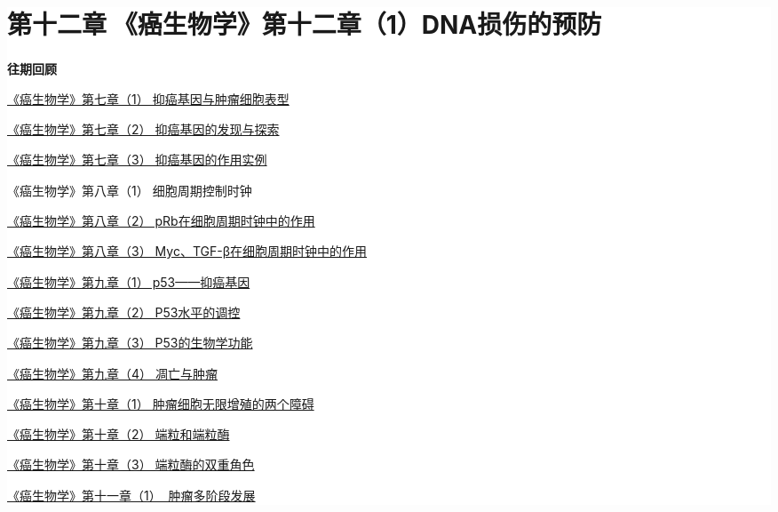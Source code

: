 # 第十二章 《癌生物学》第十二章（1）DNA损伤的预防

**往期回顾**
 
[《癌生物学》第七章（1） 抑癌基因与肿瘤细胞表型](http://mp.weixin.qq.com/s?__biz=Mzg4NjA5Mzg2Mw==&mid=2247486664&idx=1&sn=52597f9e0e4f0027c3bfc4c17954eba0&chksm=cf9fad80f8e824965ed77e0a87f16cb145e8ec9b80f3c4597624f7ea84882af22653207a8437&scene=21#wechat_redirect)
 
[《癌生物学》第七章（2） 抑癌基因的发现与探索](http://mp.weixin.qq.com/s?__biz=Mzg4NjA5Mzg2Mw==&mid=2247486671&idx=2&sn=18afb1b90118fc8ce0521c9f10a73d16&chksm=cf9fad87f8e8249117a3d1e0395cfabbda447a5a4410d4a9ff913043bee26d6ec8899e4aceb3&scene=21#wechat_redirect)
 
[《癌生物学》第七章（3） 抑癌基因的作用实例](http://mp.weixin.qq.com/s?__biz=Mzg4NjA5Mzg2Mw==&mid=2247486678&idx=2&sn=91703b8b6417578486ac512a09a064d2&chksm=cf9fad9ef8e82488061f0150a628ffa88f89b81d7f3155c0797ec2c4b4aef0a12bbd9db66ed8&scene=21#wechat_redirect)
 
《癌生物学》第八章（1） 细胞周期控制时钟
 
[《癌生物学》第八章（2） pRb在细胞周期时钟中的作用](http://mp.weixin.qq.com/s?__biz=Mzg4NjA5Mzg2Mw==&mid=2247487021&idx=1&sn=5b7c94bc179e2002f3c9a5713b0733c3&chksm=cf9faf65f8e82673762e74e560b7a481ee1561a6845ed2cdcf87ed1cef9427db47c7ad68d437&scene=21#wechat_redirect)
 
[《癌生物学》第八章（3） Myc、TGF-β在细胞周期时钟中的作用](http://mp.weixin.qq.com/s?__biz=Mzg4NjA5Mzg2Mw==&mid=2247487022&idx=1&sn=013769ab286813e3834183669c3fe69b&chksm=cf9faf66f8e82670baab3d827866f7b2b668259bbacfb38aedb0f0626ecc2dadf1f1235c895a&scene=21#wechat_redirect)
 
[《癌生物学》第九章（1） p53——抑癌基因](http://mp.weixin.qq.com/s?__biz=Mzg4NjA5Mzg2Mw==&mid=2247487247&idx=1&sn=50b6eaf0623c0c134f4c6588f68c3689&chksm=cf9fae47f8e82751bc562b5867da4f7cbecc9cfcd3bb65c3ea19891184fc6f4bd5cccf590299&scene=21#wechat_redirect)
 
[《癌生物学》第九章（2） P53水平的调控](http://mp.weixin.qq.com/s?__biz=Mzg4NjA5Mzg2Mw==&mid=2247487248&idx=1&sn=f33178b9d3428da2eb7ec91e7fe1e8f6&chksm=cf9fae58f8e8274e3234ef693fd33bda4ab3a62f6f3e790ea677a4dbe61b2b87e945202fb99d&scene=21#wechat_redirect)
 
[《癌生物学》第九章（3） P53的生物学功能](http://mp.weixin.qq.com/s?__biz=Mzg4NjA5Mzg2Mw==&mid=2247487249&idx=1&sn=812b0a64097fabf21da4b79650fe668d&chksm=cf9fae59f8e8274f0f4165f157155304db6f91b85bc141e38330e8b09c94173ff44a8e03718c&scene=21#wechat_redirect)
 
[《癌生物学》第九章（4） 凋亡与肿瘤](http://mp.weixin.qq.com/s?__biz=Mzg4NjA5Mzg2Mw==&mid=2247487251&idx=2&sn=c670121fa3e55e6eac50a606096bd292&chksm=cf9fae5bf8e8274d404393647fc7eca19b7f54bdac964ad16003b9b0f5f9eeaf767e843dcecb&scene=21#wechat_redirect)
 
[《癌生物学》第十章（1） 肿瘤细胞无限增殖的两个障碍](http://mp.weixin.qq.com/s?__biz=Mzg4NjA5Mzg2Mw==&mid=2247487501&idx=1&sn=3923a4a34cbabaf58f5c49f5973e4149&chksm=cf9fb145f8e83853ba49d4d8e6512b681ff674bfdf4724ff3a519130d9f6173242dad0e80132&scene=21#wechat_redirect)
 
[《癌生物学》第十章（2） 端粒和端粒酶](http://mp.weixin.qq.com/s?__biz=Mzg4NjA5Mzg2Mw==&mid=2247487506&idx=1&sn=4e2df94146e3a9328b7ca74b03a573da&chksm=cf9fb15af8e8384c2bdcf218c35b9497ffd1f521e658084df49d4be5f9eed137d39211a67935&scene=21#wechat_redirect)
 
[《癌生物学》第十章（3） 端粒酶的双重角色](http://mp.weixin.qq.com/s?__biz=Mzg4NjA5Mzg2Mw==&mid=2247487507&idx=2&sn=2b23b04530bff885efd741fed554d46f&chksm=cf9fb15bf8e8384d1670f2d518fdc4aa87cd47a756936cca722f2c6b88df16c699570d0cc205&scene=21#wechat_redirect)
 
[《癌生物学》第十一章（1）  肿瘤多阶段发展](http://mp.weixin.qq.com/s?__biz=Mzg4NjA5Mzg2Mw==&mid=2247487819&idx=1&sn=9e5153efeab13f233efce6fcefd01d53&chksm=cf9fb003f8e83915e4fca96afb9676a896222551f89c72698dd51b2a159d2098acaf2db3c0f2&scene=21#wechat_redirect)
 